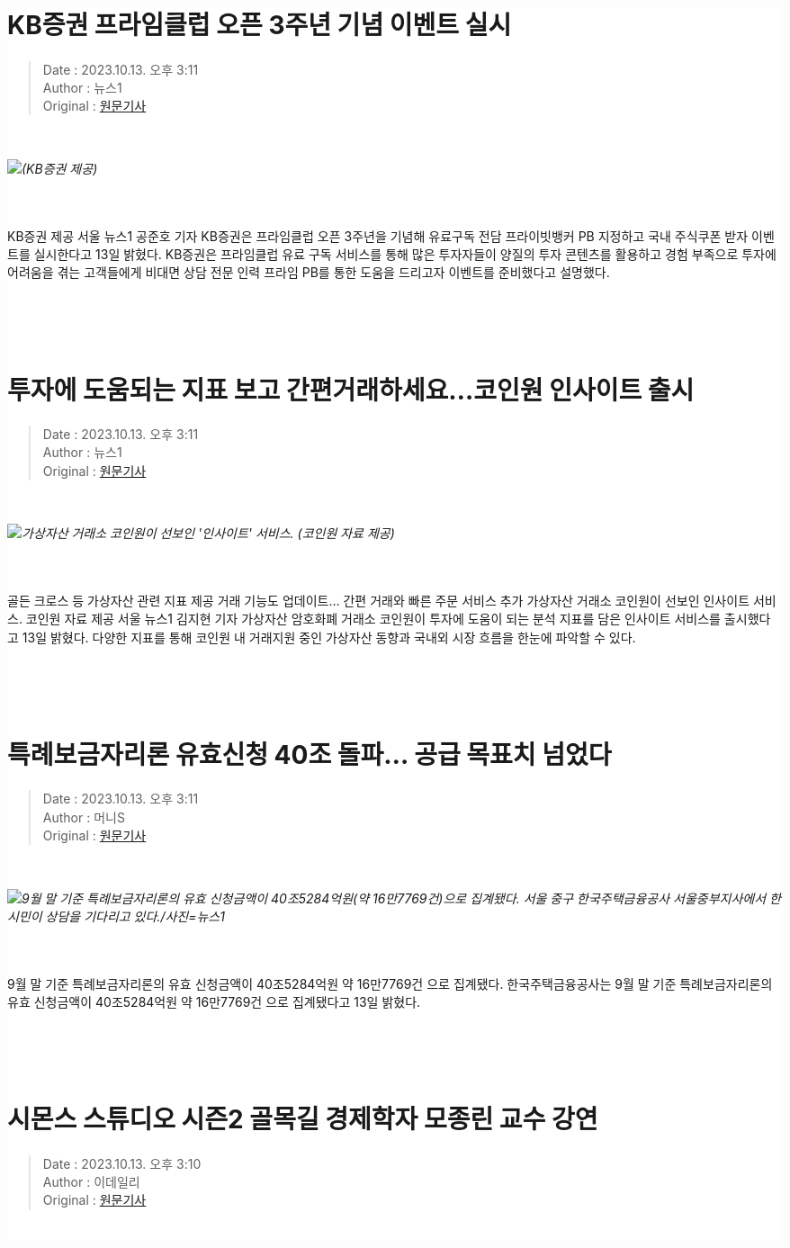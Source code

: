  
# KB증권 프라임클럽 오픈 3주년 기념 이벤트 실시  
  
> Date : 2023.10.13. 오후 3:11  
> Author : 뉴스1  
> Original : [원문기사](https://n.news.naver.com/mnews/article/421/0007108114?sid=101)  
<br/>  
  
<img src="https://imgnews.pstatic.net/image/421/2023/10/13/0007108114_001_20231013151112604.jpg?type=w647" id="img1"></img><em class="img_desc">(KB증권 제공)</em>  
<br/><br/>  
  
KB증권 제공 서울 뉴스1 공준호 기자 KB증권은 프라임클럽 오픈 3주년을 기념해 유료구독 전담 프라이빗뱅커 PB 지정하고 국내 주식쿠폰 받자 이벤트를 실시한다고 13일 밝혔다.
KB증권은 프라임클럽 유료 구독 서비스를 통해 많은 투자자들이 양질의 투자 콘텐츠를 활용하고 경험 부족으로 투자에 어려움을 겪는 고객들에게 비대면 상담 전문 인력 프라임 PB를 통한 도움을 드리고자 이벤트를 준비했다고 설명했다.  
<br/><br/><br/>  

  
# 투자에 도움되는 지표 보고 간편거래하세요…코인원 인사이트 출시  
  
> Date : 2023.10.13. 오후 3:11  
> Author : 뉴스1  
> Original : [원문기사](https://n.news.naver.com/mnews/article/421/0007108112?sid=101)  
<br/>  
  
<img src="https://imgnews.pstatic.net/image/421/2023/10/13/0007108112_001_20231013151105318.jpg?type=w647" id="img1"></img><em class="img_desc">가상자산 거래소 코인원이 선보인 '인사이트' 서비스. (코인원 자료 제공)</em>  
<br/><br/>  
  
골든 크로스 등 가상자산 관련 지표 제공 거래 기능도 업데이트… 간편 거래와 빠른 주문 서비스 추가 가상자산 거래소 코인원이 선보인 인사이트 서비스.
코인원 자료 제공 서울 뉴스1 김지현 기자 가상자산 암호화폐 거래소 코인원이 투자에 도움이 되는 분석 지표를 담은 인사이트 서비스를 출시했다고 13일 밝혔다.
다양한 지표를 통해 코인원 내 거래지원 중인 가상자산 동향과 국내외 시장 흐름을 한눈에 파악할 수 있다.  
<br/><br/><br/>  

  
# 특례보금자리론 유효신청 40조 돌파… 공급 목표치 넘었다  
  
> Date : 2023.10.13. 오후 3:11  
> Author : 머니S  
> Original : [원문기사](https://n.news.naver.com/mnews/article/417/0000954781?sid=101)  
<br/>  
  
<img src="https://imgnews.pstatic.net/image/417/2023/10/13/0000954781_001_20231013151101379.jpg?type=w647" id="img1"></img><em class="img_desc">9월 말 기준 특례보금자리론의 유효 신청금액이 40조5284억원(약 16만7769건)으로 집계됐다. 서울 중구 한국주택금융공사 서울중부지사에서 한 시민이 상담을 기다리고 있다./사진=뉴스1</em>  
<br/><br/>  
  
9월 말 기준 특례보금자리론의 유효 신청금액이 40조5284억원 약 16만7769건 으로 집계됐다.
한국주택금융공사는 9월 말 기준 특례보금자리론의 유효 신청금액이 40조5284억원 약 16만7769건 으로 집계됐다고 13일 밝혔다.  
<br/><br/><br/>  

  
# 시몬스 스튜디오 시즌2 골목길 경제학자 모종린 교수 강연  
  
> Date : 2023.10.13. 오후 3:10  
> Author : 이데일리  
> Original : [원문기사](https://n.news.naver.com/mnews/article/018/0005595187?sid=101)  
<br/>  
  